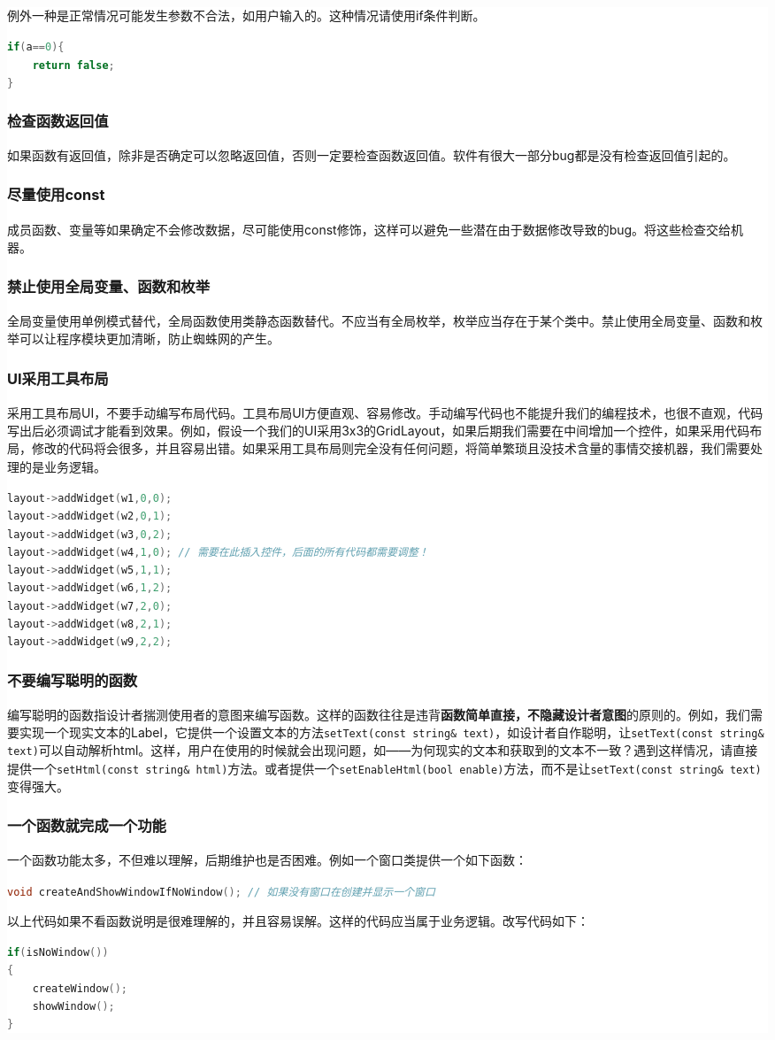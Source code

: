 例外一种是正常情况可能发生参数不合法，如用户输入的。这种情况请使用if条件判断。

~~~c++
if(a==0){
  	return false;
}
~~~

### 检查函数返回值

如果函数有返回值，除非是否确定可以忽略返回值，否则一定要检查函数返回值。软件有很大一部分bug都是没有检查返回值引起的。

### 尽量使用const

成员函数、变量等如果确定不会修改数据，尽可能使用const修饰，这样可以避免一些潜在由于数据修改导致的bug。将这些检查交给机器。

### 禁止使用全局变量、函数和枚举

全局变量使用单例模式替代，全局函数使用类静态函数替代。不应当有全局枚举，枚举应当存在于某个类中。禁止使用全局变量、函数和枚举可以让程序模块更加清晰，防止蜘蛛网的产生。

### UI采用工具布局

采用工具布局UI，不要手动编写布局代码。工具布局UI方便直观、容易修改。手动编写代码也不能提升我们的编程技术，也很不直观，代码写出后必须调试才能看到效果。例如，假设一个我们的UI采用3x3的GridLayout，如果后期我们需要在中间增加一个控件，如果采用代码布局，修改的代码将会很多，并且容易出错。如果采用工具布局则完全没有任何问题，将简单繁琐且没技术含量的事情交接机器，我们需要处理的是业务逻辑。

~~~c++
layout->addWidget(w1,0,0);
layout->addWidget(w2,0,1);
layout->addWidget(w3,0,2);
layout->addWidget(w4,1,0); // 需要在此插入控件，后面的所有代码都需要调整！
layout->addWidget(w5,1,1);
layout->addWidget(w6,1,2);
layout->addWidget(w7,2,0);
layout->addWidget(w8,2,1);
layout->addWidget(w9,2,2);
~~~

### 不要编写聪明的函数

编写聪明的函数指设计者揣测使用者的意图来编写函数。这样的函数往往是违背**函数简单直接，不隐藏设计者意图**的原则的。例如，我们需要实现一个现实文本的Label，它提供一个设置文本的方法`setText(const string& text)`，如设计者自作聪明，让`setText(const string& text)`可以自动解析html。这样，用户在使用的时候就会出现问题，如——为何现实的文本和获取到的文本不一致？遇到这样情况，请直接提供一个`setHtml(const string& html)`方法。或者提供一个`setEnableHtml(bool enable)`方法，而不是让`setText(const string& text)`变得强大。

### 一个函数就完成一个功能

一个函数功能太多，不但难以理解，后期维护也是否困难。例如一个窗口类提供一个如下函数：

~~~c++
void createAndShowWindowIfNoWindow(); // 如果没有窗口在创建并显示一个窗口
~~~

以上代码如果不看函数说明是很难理解的，并且容易误解。这样的代码应当属于业务逻辑。改写代码如下：

```c++
if(isNoWindow())
{
  	createWindow();
  	showWindow();
}
```
